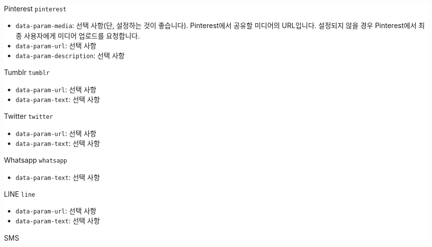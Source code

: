   <tr>
    <td>Pinterest</td>
    <td><code>pinterest</code></td>
    <td>
      <ul>
        <li>
<code>data-param-media</code>: 선택 사항(단, 설정하는 것이 좋습니다). Pinterest에서 공유할 미디어의 URL입니다. 설정되지 않을 경우 Pinterest에서 최종 사용자에게 미디어 업로드를 요청합니다.</li>
        <li>
<code>data-param-url</code>: 선택 사항</li>
        <li>
<code>data-param-description</code>: 선택 사항</li>
      </ul>
    </td>
  </tr>
  
  <tr>
    <td>Tumblr</td>
    <td><code>tumblr</code></td>
    <td>
      <ul>
        <li>
<code>data-param-url</code>: 선택 사항</li>
        <li>
<code>data-param-text</code>: 선택 사항</li>
      </ul>
    </td>
  </tr>
  <tr>
    <td>Twitter</td>
    <td><code>twitter</code></td>
    <td>
      <ul>
        <li>
<code>data-param-url</code>: 선택 사항</li>
        <li>
<code>data-param-text</code>: 선택 사항</li>
      </ul>
    </td>
  </tr>
  <tr>
    <td>Whatsapp</td>
    <td><code>whatsapp</code></td>
    <td>
      <ul>
        <li>
<code>data-param-text</code>: 선택 사항</li>
      </ul>
    </td>
  </tr>
  <tr>
    <td>LINE</td>
    <td><code>line</code></td>
    <td>
      <ul>
        <li>
<code>data-param-url</code>: 선택 사항</li>
        <li>
<code>data-param-text</code>: 선택 사항</li>
      </ul>
    </td>
  </tr>
  <tr>
    <td>SMS</td>